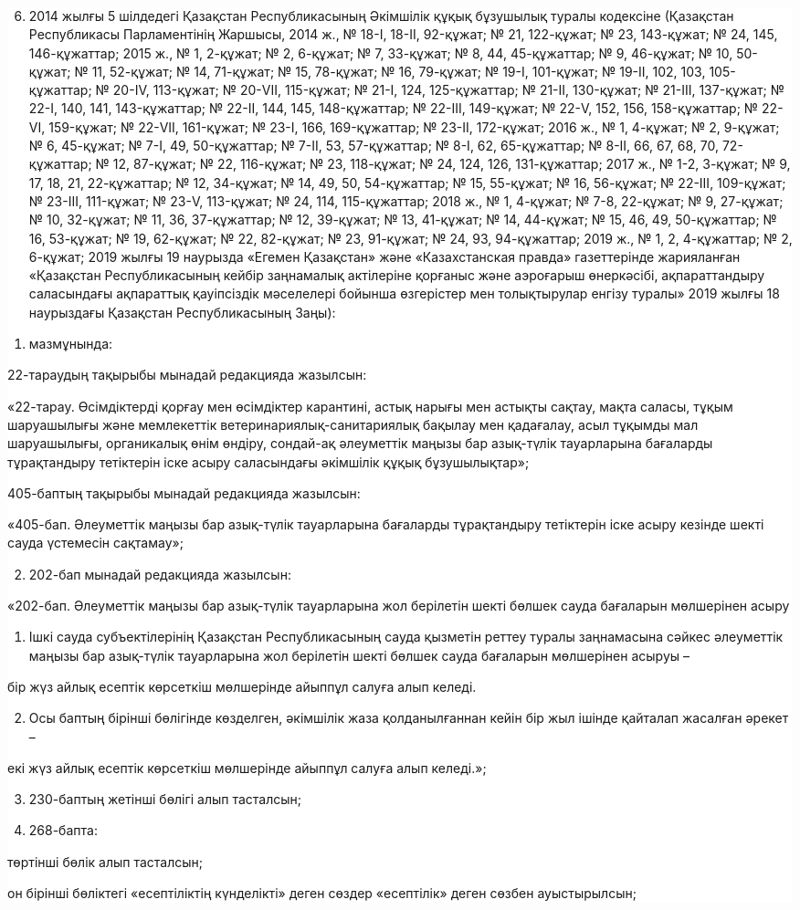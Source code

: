 6. 2014 жылғы 5 шілдедегі Қазақстан Республикасының Əкімшілік құқық бұзушылық туралы кодексіне (Қазақстан Республикасы Парламентінің Жаршысы, 2014 ж., № 18-I, 18-II, 92-құжат; № 21, 122-құжат; № 23, 143-құжат; № 24, 145, 146-құжаттар; 2015 ж., № 1, 2-құжат; № 2, 6-құжат; № 7, 33-құжат; № 8, 44, 45-құжаттар; № 9, 46-құжат; № 10, 50-құжат; № 11, 52-құжат; № 14, 71-құжат; № 15, 78-құжат; № 16, 79-құжат; № 19-I, 101-құжат; № 19-II, 102, 103, 105-құжаттар; № 20-IV, 113-құжат; № 20-VII, 115-құжат; № 21-I, 124, 125-құжаттар; № 21-II, 130-құжат; № 21-III, 137-құжат; № 22-I, 140, 141, 143-құжаттар; № 22-II, 144, 145, 148-құжаттар; № 22-III, 149-құжат; № 22-V, 152, 156, 158-құжаттар; № 22-VI, 159-құжат; № 22-VII, 161-құжат; № 23-I, 166, 169-құжаттар; № 23-II, 172-құжат; 2016 ж., № 1, 4-құжат; № 2, 9-құжат; № 6, 45-құжат; № 7-I, 49, 50-құжаттар; № 7-II, 53, 57-құжаттар; № 8-I, 62, 65-құжаттар; № 8-II, 66, 67, 68, 70, 72-құжаттар; № 12, 87-құжат; № 22, 116-құжат; № 23, 118-құжат; № 24, 124, 126, 131-құжаттар; 2017 ж., № 1-2, 3-құжат; № 9, 17, 18, 21, 22-құжаттар; № 12, 34-құжат; № 14, 49, 50, 54-құжаттар; № 15, 55-құжат; № 16, 56-құжат; № 22-III, 109-құжат; № 23-III, 111-құжат; № 23-V, 113-құжат; № 24, 114, 115-құжаттар; 2018 ж., № 1, 4-құжат; № 7-8, 22-құжат; № 9, 27-құжат; № 10, 32-құжат; № 11, 36, 37-құжаттар; № 12, 39-құжат; № 13, 41-құжат; № 14, 44-құжат; № 15, 46, 49, 50-құжаттар; № 16, 53-құжат; № 19, 62-құжат; № 22, 82-құжат; № 23, 91-құжат; № 24, 93, 94-құжаттар; 2019 ж., № 1, 2, 4-құжаттар; № 2, 6-құжат; 2019 жылғы 19 наурызда «Егемен Қазақстан» және «Казахстанская правда» газеттерінде жарияланған «Қазақстан Республикасының кейбір заңнамалық актілеріне қорғаныс және аэроғарыш өнеркәсібі, ақпараттандыру саласындағы ақпараттық қауіпсіздік мәселелері бойынша өзгерістер мен толықтырулар енгізу туралы» 2019 жылғы 18 наурыздағы Қазақстан Республикасының Заңы):

1) мазмұнында:

22-тараудың тақырыбы мынадай редакцияда жазылсын:

«22-тарау. Өсімдіктерді қорғау мен өсімдіктер карантині, астық нарығы мен астықты сақтау, мақта саласы, тұқым шаруашылығы және мемлекеттік ветеринариялық-санитариялық бақылау мен қадағалау, асыл тұқымды мал шаруашылығы, органикалық өнім өндіру, сондай-ақ әлеуметтік маңызы бар азық-түлік тауарларына бағаларды тұрақтандыру тетіктерін іске асыру саласындағы әкімшілік құқық бұзушылықтар»;

405-баптың тақырыбы мынадай редакцияда жазылсын:

«405-бап. Әлеуметтік маңызы бар азық-түлік тауарларына бағаларды тұрақтандыру тетіктерін іске асыру кезінде шекті сауда үстемесін сақтамау»;

2) 202-бап мынадай редакцияда жазылсын:

«202-бап. Әлеуметтік маңызы бар азық-түлік тауарларына  жол берілетін шекті бөлшек сауда бағаларын  мөлшерінен асыру

1. Ішкі сауда субъектілерінің Қазақстан Республикасының сауда қызметін реттеу туралы заңнамасына сәйкес әлеуметтік маңызы бар азық-түлік тауарларына жол берілетін шекті бөлшек сауда бағаларын мөлшерінен асыруы –

бір жүз айлық есептік көрсеткіш мөлшерінде айыппұл салуға алып келеді.

2. Осы баптың бірінші бөлігінде көзделген, әкімшілік жаза қолданылғаннан кейін бір жыл ішінде қайталап жасалған әрекет –

екі жүз айлық есептік көрсеткіш мөлшерінде айыппұл салуға алып келеді.»;

3) 230-баптың жетінші бөлігі алып тасталсын;

4) 268-бапта:	

төртінші бөлік алып тасталсын;

он бірінші бөліктегі «есептіліктің күнделікті» деген сөздер «есептілік» деген сөзбен ауыстырылсын; 
